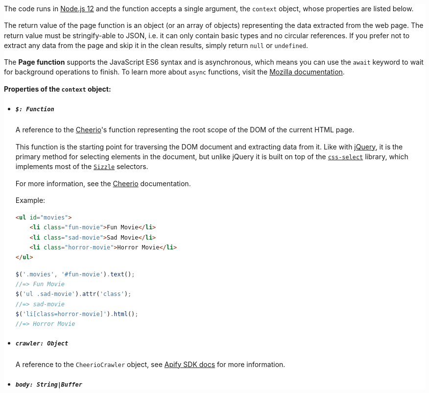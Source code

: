 The code runs in [Node.js 12](https://nodejs.org/) and the function accepts a single argument, the `context` object, whose properties are listed below.

The return value of the page function is an object (or an array of objects) representing the data extracted from the web page. The return value must be stringify-able to JSON, i.e. it can only contain basic types and no circular references. If you prefer not to extract any data from the page and skip it in the clean results, simply return `null` or `undefined`.

The **Page function** supports the JavaScript ES6 syntax and is asynchronous, which means you can use the `await` keyword to wait for background operations to finish. To learn more about `async` functions,
visit the [Mozilla documentation](https://developer.mozilla.org/en-US/docs/Web/JavaScript/Reference/Statements/async_function).

**Properties of the `context` object:**

-   ##### **`$: Function`**

    A reference to the [Cheerio](https://cheerio.js.org/)'s function representing the root scope of the DOM
    of the current HTML page.

    This function is the starting point for traversing the DOM document and extracting data from it.
    Like with [jQuery](https://jquery.com/), it is the primary method for selecting elements in the document,
    but unlike jQuery it is built on top of the [`css-select`](https://www.npmjs.com/package/css-select) library,
    which implements most of the [`Sizzle`](https://github.com/jquery/sizzle/wiki) selectors.

    For more information, see the [Cheerio](https://cheerio.js.org/) documentation.

    Example:

    ```html
    <ul id="movies">
        <li class="fun-movie">Fun Movie</li>
        <li class="sad-movie">Sad Movie</li>
        <li class="horror-movie">Horror Movie</li>
    </ul>
    ```

    ```javascript
    $('.movies', '#fun-movie').text();
    //=> Fun Movie
    $('ul .sad-movie').attr('class');
    //=> sad-movie
    $('li[class=horror-movie]').html();
    //=> Horror Movie
    ```

-   ##### **`crawler: Object`**

    A reference to the `CheerioCrawler` object, see [Apify SDK docs](https://sdk.apify.com/docs/api/cheerio-crawler) for more information.

-   ##### **`body: String|Buffer`**
